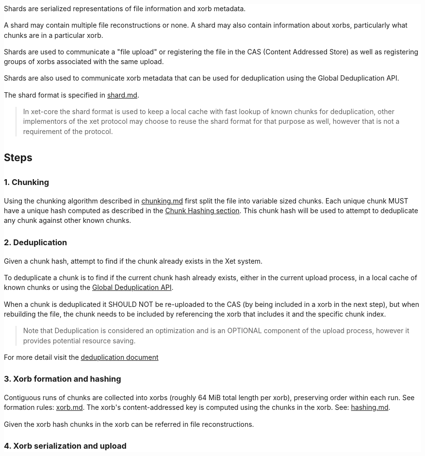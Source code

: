 Shards are serialized representations of file information and xorb metadata.

A shard may contain multiple file reconstructions or none.
A shard may also contain information about xorbs, particularly what chunks are in a particular xorb.

Shards are used to communicate a "file upload" or registering the file in the CAS (Content Addressed Store) as well as registering groups of xorbs associated with the same upload.

Shards are also used to communicate xorb metadata that can be used for deduplication using the Global Deduplication API.

The shard format is specified in [shard.md](./shard.md).

> In xet-core the shard format is used to keep a local cache with fast lookup of known chunks for deduplication, other implementors of the xet protocol may choose to reuse the shard format for that purpose as well, however that is not a requirement of the protocol.

## Steps

### 1. Chunking

Using the chunking algorithm described in [chunking.md](./chunking.md) first split the file into variable sized chunks.
Each unique chunk MUST have a unique hash computed as described in the [Chunk Hashing section](./hashing.md#chunk-hashes).
This chunk hash will be used to attempt to deduplicate any chunk against other known chunks.

### 2. Deduplication

Given a chunk hash, attempt to find if the chunk already exists in the Xet system.

To deduplicate a chunk is to find if the current chunk hash already exists, either in the current upload process, in a local cache of known chunks or using the [Global Deduplication API](./api.md#2-query-chunk-deduplication-global-deduplication).

When a chunk is deduplicated it SHOULD NOT be re-uploaded to the CAS (by being included in a xorb in the next step), but when rebuilding the file, the chunk needs to be included by referencing the xorb that includes it and the specific chunk index.

> Note that Deduplication is considered an optimization and is an OPTIONAL component of the upload process, however it provides potential resource saving.

For more detail visit the [deduplication document](./deduplication.md)

### 3. Xorb formation and hashing

Contiguous runs of chunks are collected into xorbs (roughly 64 MiB total length per xorb), preserving order within each run. See formation rules: [xorb.md](./xorb.md#collecting-chunks).
The xorb's content-addressed key is computed using the chunks in the xorb. See: [hashing.md](./hashing.md#xorb-hashes).

Given the xorb hash chunks in the xorb can be referred in file reconstructions.

### 4. Xorb serialization and upload
